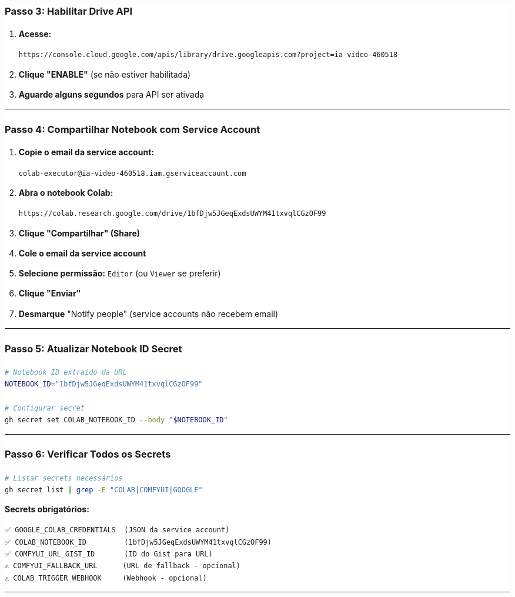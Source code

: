 
### **Passo 3: Habilitar Drive API**

1. **Acesse:**
   ```
   https://console.cloud.google.com/apis/library/drive.googleapis.com?project=ia-video-460518
   ```

2. **Clique "ENABLE"** (se não estiver habilitada)

3. **Aguarde alguns segundos** para API ser ativada

---

### **Passo 4: Compartilhar Notebook com Service Account**

1. **Copie o email da service account:**
   ```
   colab-executor@ia-video-460518.iam.gserviceaccount.com
   ```

2. **Abra o notebook Colab:**
   ```
   https://colab.research.google.com/drive/1bfDjw5JGeqExdsUWYM41txvqlCGzOF99
   ```

3. **Clique "Compartilhar" (Share)**

4. **Cole o email da service account**

5. **Selecione permissão:** `Editor` (ou `Viewer` se preferir)

6. **Clique "Enviar"**

7. **Desmarque** "Notify people" (service accounts não recebem email)

---

### **Passo 5: Atualizar Notebook ID Secret**

```bash
# Notebook ID extraído da URL
NOTEBOOK_ID="1bfDjw5JGeqExdsUWYM41txvqlCGzOF99"

# Configurar secret
gh secret set COLAB_NOTEBOOK_ID --body "$NOTEBOOK_ID"
```

---

### **Passo 6: Verificar Todos os Secrets**

```bash
# Listar secrets necessários
gh secret list | grep -E "COLAB|COMFYUI|GOOGLE"
```

**Secrets obrigatórios:**
```
✅ GOOGLE_COLAB_CREDENTIALS  (JSON da service account)
✅ COLAB_NOTEBOOK_ID         (1bfDjw5JGeqExdsUWYM41txvqlCGzOF99)
✅ COMFYUI_URL_GIST_ID       (ID do Gist para URL)
⚠️ COMFYUI_FALLBACK_URL      (URL de fallback - opcional)
⚠️ COLAB_TRIGGER_WEBHOOK     (Webhook - opcional)
```

---